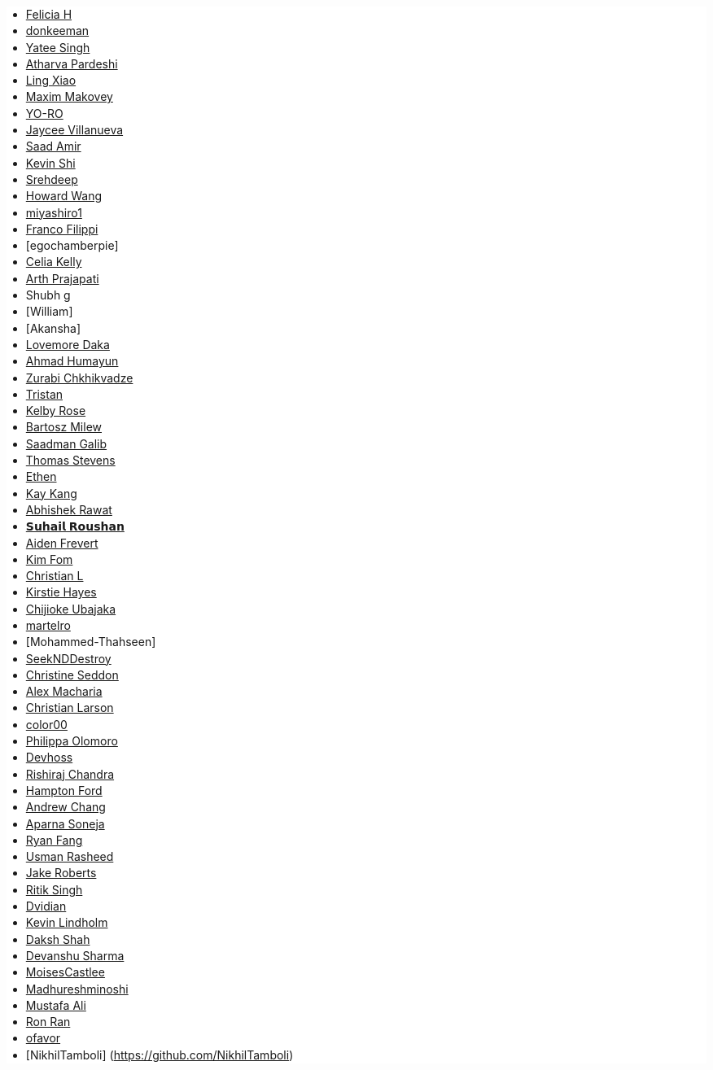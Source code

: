 - [Felicia H](https://github.com/coder02603)
- [donkeeman](https://github.com/donkeeman)
- [Yatee Singh](https://github.com/yatee-singh)
- [Atharva Pardeshi](https://github.com/SazedWorldbringer)
- [Ling Xiao](https://github.com/lingxiao14122)
- [Maxim Makovey](https://github.com/MAXIBOB)
- [YO-RO](https://github.com/YO-RO)
- [Jaycee Villanueva](https://github.com/jayceetronix)
- [Saad Amir](https://github.com/saadamirpk)
- [Kevin Shi](https://github.com/kshi4234)
- [Srehdeep](https://github.com/Srehdeep)
- [Howard Wang](https://github.com/Howarang12)
- [miyashiro1](https://github.com/miyashiro1)
- [Franco Filippi](https://github.com/frcofilippi)
- [egochamberpie]
- [Celia Kelly](https://github.com/celiackelly)
- [Arth Prajapati](https://github.com/arth2002)
- Shubh g
- [William]
- [Akansha]
- [Lovemore Daka](https://github.com/beautifulboy11)
- [Ahmad Humayun](https://github.com/AhmadHumayun)
- [Zurabi Chkhikvadze](https://github.com/ZuieS)
- [Tristan](https://github.com/TristanHarris2)
- [Kelby Rose](https://github.com/kelby-rose/)
- [Bartosz Milew](https://github.com/BartekMilew)
- [Saadman Galib](https://github.com/saadman-galib)
- [Thomas Stevens](https://github.com/ThomasAlanStevens)
- [Ethen](html://github.com/ethenpage)
- [Kay Kang](https://github.com/kaykang87)
- [Abhishek Rawat](https://github.com/rawatdev)
- [𝗦𝘂𝗵𝗮𝗶𝗹 𝗥𝗼𝘂𝘀𝗵𝗮𝗻](https://suhailroushan.com)
- [Aiden Frevert](https://github.com/afrevert)
- [Kim Fom](https://github.com/kimfom01)
- [Christian L](https://github.com/weir99)
- [Kirstie Hayes](https://github.com/epixieme)
- [Chijioke Ubajaka](https://github.com/UbajakaCJ)
- [martelro](https://github.com/martelro)
- [Mohammed-Thahseen]
- [SeekNDDestroy](https://github.com/SeekNDDestroy)
- [Christine Seddon](https://github.com/CSeddon01)
- [Alex Macharia](https://github.com/alexmacharia)
- [Christian Larson](https://github.com/degenerating)
- [color00](https://github.com/color00)
- [Philippa Olomoro](https://github.com/Philippaolomoro)
- [Devhoss](https://github.com/Devhoss)
- [Rishiraj Chandra](https://github.com/rchandra20)
- [Hampton Ford](https://github.com/shford)
- [Andrew Chang](https://github.com/acchang)
- [Aparna Soneja](https://github.com/aparna2071)
- [Ryan Fang](https://github.com/ryanfang5)
- [Usman Rasheed](https://github.com/usmanlog)
- [Jake Roberts](https://github.com/JRoberts012)
- [Ritik Singh](https://github.com/bloodmonk7)
- [Dvidian](https://github.com/Dvidian)
- [Kevin Lindholm](https://github.com/KevinLindh)
- [Daksh Shah](https://github.com/ddddaksh)
- [Devanshu Sharma](https://github.com/devanshus)
- [MoisesCastlee](https://github.com/moisescastlee)
- [Madhureshminoshi](https://github.com/Minodeveloper)
- [Mustafa Ali](https://github.com/MustafaAliDS)
- [Ron Ran](https://github.com/ronran1)
- [ofavor](https://github.com/favorxo)
- [NikhilTamboli] (https://github.com/NikhilTamboli)